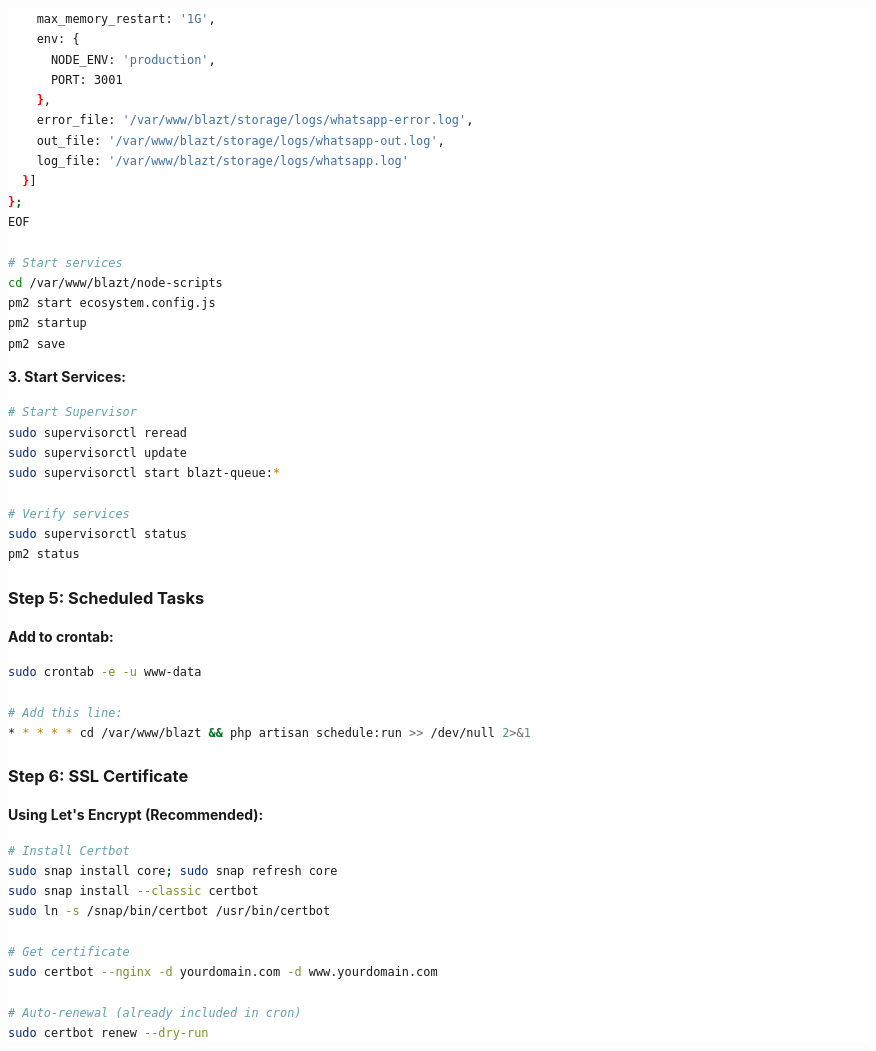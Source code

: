 ```bash
    max_memory_restart: '1G',
    env: {
      NODE_ENV: 'production',
      PORT: 3001
    },
    error_file: '/var/www/blazt/storage/logs/whatsapp-error.log',
    out_file: '/var/www/blazt/storage/logs/whatsapp-out.log',
    log_file: '/var/www/blazt/storage/logs/whatsapp.log'
  }]
};
EOF

# Start services
cd /var/www/blazt/node-scripts
pm2 start ecosystem.config.js
pm2 startup
pm2 save
```

**3. Start Services:**
```bash
# Start Supervisor
sudo supervisorctl reread
sudo supervisorctl update
sudo supervisorctl start blazt-queue:*

# Verify services
sudo supervisorctl status
pm2 status
```

### Step 5: Scheduled Tasks

**Add to crontab:**
```bash
sudo crontab -e -u www-data

# Add this line:
* * * * * cd /var/www/blazt && php artisan schedule:run >> /dev/null 2>&1
```

### Step 6: SSL Certificate

**Using Let's Encrypt (Recommended):**
```bash
# Install Certbot
sudo snap install core; sudo snap refresh core
sudo snap install --classic certbot
sudo ln -s /snap/bin/certbot /usr/bin/certbot

# Get certificate
sudo certbot --nginx -d yourdomain.com -d www.yourdomain.com

# Auto-renewal (already included in cron)
sudo certbot renew --dry-run
```
